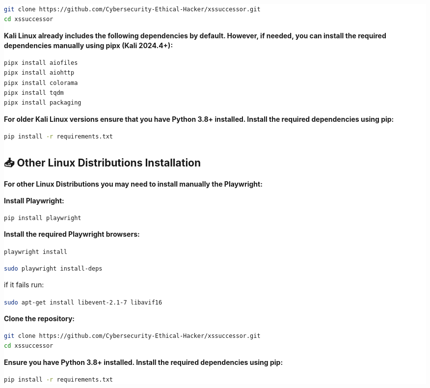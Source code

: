    ```bash
   git clone https://github.com/Cybersecurity-Ethical-Hacker/xssuccessor.git
   cd xssuccessor
   ```

**Kali Linux already includes the following dependencies by default. However, if needed, you can install the required dependencies manually using pipx (Kali 2024.4+):**

   ```bash
   pipx install aiofiles
   pipx install aiohttp
   pipx install colorama
   pipx install tqdm
   pipx install packaging
   ```

**For older Kali Linux versions ensure that you have Python 3.8+ installed. Install the required dependencies using pip:**

   ```bash
   pip install -r requirements.txt
   ```

## 📥 Other Linux Distributions Installation

**For other Linux Distributions you may need to install manually the Playwright:**

**Install Playwright:**
   ```bash
pip install playwright
   ```

**Install the required Playwright browsers:**

   ```bash
   playwright install
   ```

   ```bash
   sudo playwright install-deps
   ```

if it fails run:

   ```bash
   sudo apt-get install libevent-2.1-7 libavif16
   ```      

**Clone the repository:**

   ```bash
   git clone https://github.com/Cybersecurity-Ethical-Hacker/xssuccessor.git
   cd xssuccessor
   ```

**Ensure you have Python 3.8+ installed. Install the required dependencies using pip:**

   ```bash
   pip install -r requirements.txt
   ```
